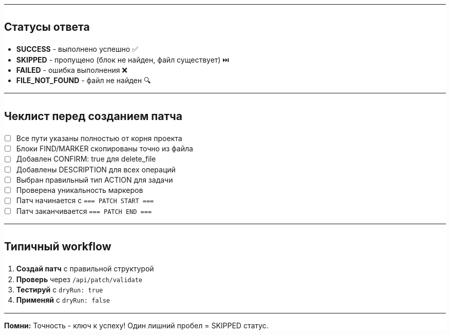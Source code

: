
---

## Статусы ответа

- **SUCCESS** - выполнено успешно ✅
- **SKIPPED** - пропущено (блок не найден, файл существует) ⏭️
- **FAILED** - ошибка выполнения ❌
- **FILE_NOT_FOUND** - файл не найден 🔍

---

## Чеклист перед созданием патча

- [ ] Все пути указаны полностью от корня проекта
- [ ] Блоки FIND/MARKER скопированы точно из файла
- [ ] Добавлен CONFIRM: true для delete_file
- [ ] Добавлены DESCRIPTION для всех операций
- [ ] Выбран правильный тип ACTION для задачи
- [ ] Проверена уникальность маркеров
- [ ] Патч начинается с `=== PATCH START ===`
- [ ] Патч заканчивается `=== PATCH END ===`

---

## Типичный workflow

1. **Создай патч** с правильной структурой
2. **Проверь** через `/api/patch/validate`
3. **Тестируй** с `dryRun: true`
4. **Применяй** с `dryRun: false`

---

**Помни:** Точность - ключ к успеху! Один лишний пробел = SKIPPED статус.